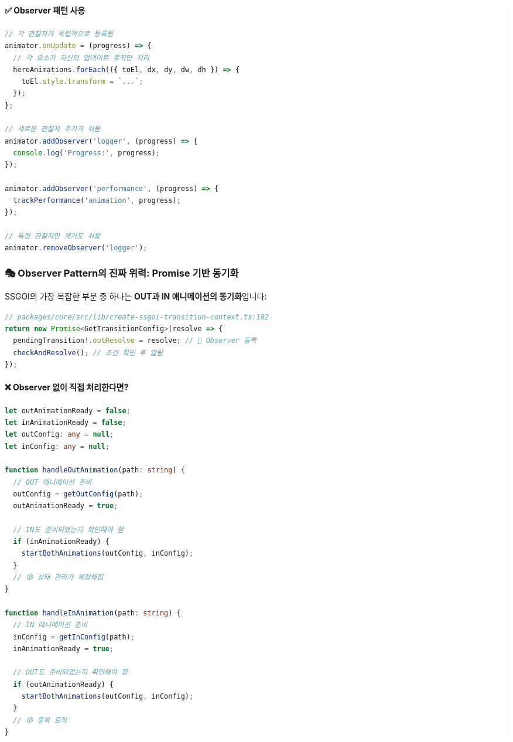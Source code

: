 #### ✅ Observer 패턴 사용
```typescript
// 각 관찰자가 독립적으로 등록됨
animator.onUpdate = (progress) => {
  // 각 요소가 자신의 업데이트 로직만 처리
  heroAnimations.forEach(({ toEl, dx, dy, dw, dh }) => {
    toEl.style.transform = `...`;
  });
};

// 새로운 관찰자 추가가 쉬움
animator.addObserver('logger', (progress) => {
  console.log('Progress:', progress);
});

animator.addObserver('performance', (progress) => {
  trackPerformance('animation', progress);
});

// 특정 관찰자만 제거도 쉬움
animator.removeObserver('logger');
```

### 🎭 Observer Pattern의 진짜 위력: Promise 기반 동기화

SSGOI의 가장 복잡한 부분 중 하나는 **OUT과 IN 애니메이션의 동기화**입니다:

```typescript
// packages/core/src/lib/create-ssgoi-transition-context.ts:182
return new Promise<GetTransitionConfig>(resolve => {
  pendingTransition!.outResolve = resolve; // 🔔 Observer 등록
  checkAndResolve(); // 조건 확인 후 알림
});
```

#### ❌ Observer 없이 직접 처리한다면?
```typescript
let outAnimationReady = false;
let inAnimationReady = false;
let outConfig: any = null;
let inConfig: any = null;

function handleOutAnimation(path: string) {
  // OUT 애니메이션 준비
  outConfig = getOutConfig(path);
  outAnimationReady = true;
  
  // IN도 준비되었는지 확인해야 함
  if (inAnimationReady) {
    startBothAnimations(outConfig, inConfig);
  }
  // 😰 상태 관리가 복잡해짐
}

function handleInAnimation(path: string) {
  // IN 애니메이션 준비
  inConfig = getInConfig(path);
  inAnimationReady = true;
  
  // OUT도 준비되었는지 확인해야 함  
  if (outAnimationReady) {
    startBothAnimations(outConfig, inConfig);
  }
  // 😰 중복 로직
}
```